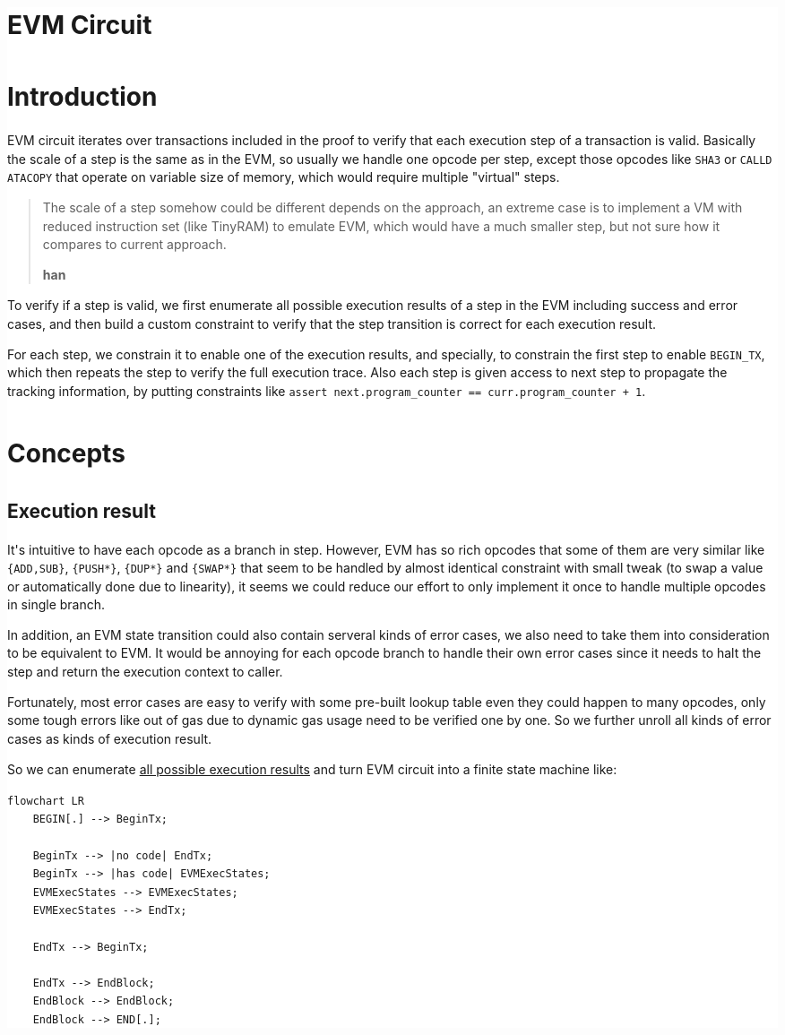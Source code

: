 # EVM Circuit



# Introduction

EVM circuit iterates over transactions included in the proof to verify that each execution step of a transaction is valid. Basically the scale of a step is the same as in the EVM, so usually we handle one opcode per step, except those opcodes like `SHA3` or `CALLDATACOPY` that operate on variable size of memory, which would require multiple "virtual" steps.

> The scale of a step somehow could be different depends on the approach, an extreme case is to implement a VM with reduced instruction set (like TinyRAM) to emulate EVM, which would have a much smaller step, but not sure how it compares to current approach.
>
> **han**

To verify if a step is valid, we first enumerate all possible execution results of a step in the EVM including success and error cases, and then build a custom constraint to verify that the step transition is correct for each execution result.

For each step, we constrain it to enable one of the execution results, and specially, to constrain the first step to enable `BEGIN_TX`, which then repeats the step to verify the full execution trace. Also each step is given access to next step to propagate the tracking information, by putting constraints like `assert next.program_counter == curr.program_counter + 1`.

# Concepts

## Execution result

It's intuitive to have each opcode as a branch in step. However, EVM has so rich opcodes that some of them are very similar like `{ADD,SUB}`, `{PUSH*}`, `{DUP*}` and `{SWAP*}` that seem to be handled by almost identical constraint with small tweak (to swap a value or automatically done due to linearity), it seems we could reduce our effort to only implement it once to handle multiple opcodes in single branch.

In addition, an EVM state transition could also contain serveral kinds of error cases, we also need to take them into consideration to be equivalent to EVM. It would be annoying for each opcode branch to handle their own error cases since it needs to halt the step and return the execution context to caller.

Fortunately, most error cases are easy to verify with some pre-built lookup table even they could happen to many opcodes, only some tough errors like out of gas due to dynamic gas usage need to be verified one by one. So we further unroll all kinds of error cases as kinds of execution result.

So we can enumerate [all possible execution results](https://github.com/appliedzkp/zkevm-specs/blob/83ad4ed571e3ada7c18a411075574110dfc5ae5a/src/zkevm_specs/evm/execution_result/execution_result.py#L4) and turn EVM circuit into a finite state machine like:

```mermaid
flowchart LR
    BEGIN[.] --> BeginTx;

    BeginTx --> |no code| EndTx;
    BeginTx --> |has code| EVMExecStates;
    EVMExecStates --> EVMExecStates;
    EVMExecStates --> EndTx;

    EndTx --> BeginTx;

    EndTx --> EndBlock;
    EndBlock --> EndBlock;
    EndBlock --> END[.];
```
```mermaid
```